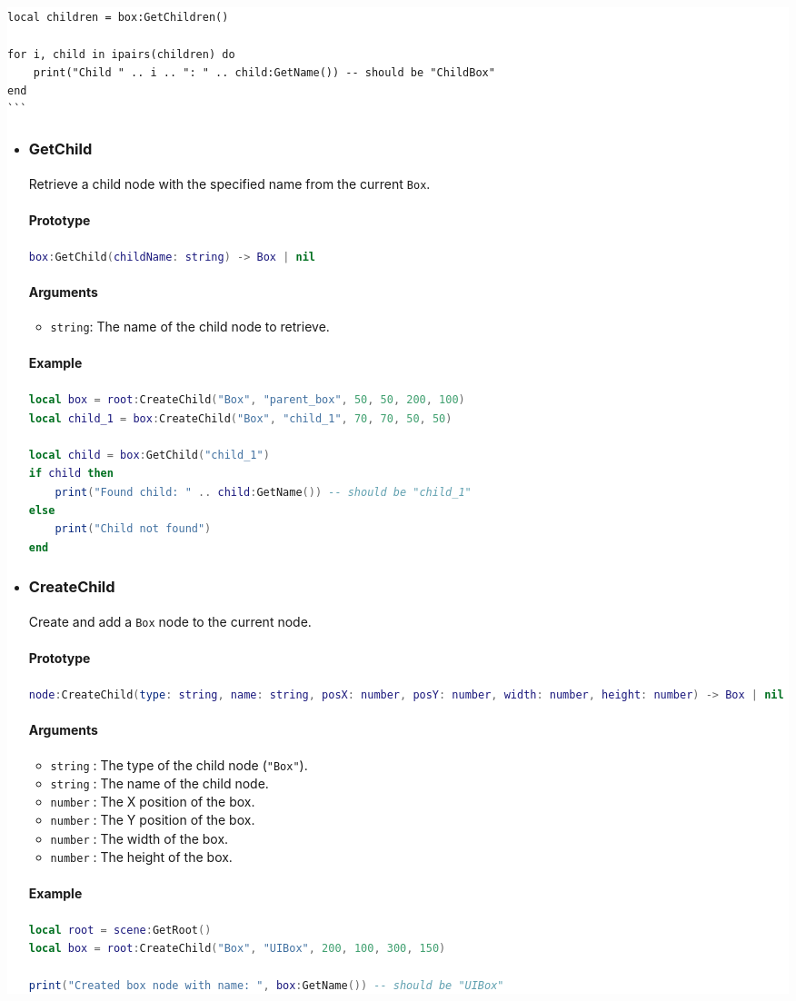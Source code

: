     local children = box:GetChildren()

    for i, child in ipairs(children) do
        print("Child " .. i .. ": " .. child:GetName()) -- should be "ChildBox"
    end
    ```

- ### GetChild
    Retrieve a child node with the specified name from the current `Box`.
    #### Prototype
    ```lua
    box:GetChild(childName: string) -> Box | nil
    ```
    #### Arguments
    - `string`: The name of the child node to retrieve.

    #### Example
    ```lua
    local box = root:CreateChild("Box", "parent_box", 50, 50, 200, 100)
    local child_1 = box:CreateChild("Box", "child_1", 70, 70, 50, 50)

    local child = box:GetChild("child_1")
    if child then
        print("Found child: " .. child:GetName()) -- should be "child_1"
    else
        print("Child not found")
    end
    ```

- ### CreateChild
    Create and add a `Box` node to the current node.

    #### Prototype
    ```lua
    node:CreateChild(type: string, name: string, posX: number, posY: number, width: number, height: number) -> Box | nil
    ```

    #### Arguments
    - `string` : The type of the child node (`"Box"`).
    - `string` : The name of the child node.
    - `number` : The X position of the box.
    - `number` : The Y position of the box.
    - `number` : The width of the box.
    - `number` : The height of the box.

    #### Example
    ```lua
    local root = scene:GetRoot()
    local box = root:CreateChild("Box", "UIBox", 200, 100, 300, 150)

    print("Created box node with name: ", box:GetName()) -- should be "UIBox"
    ```
